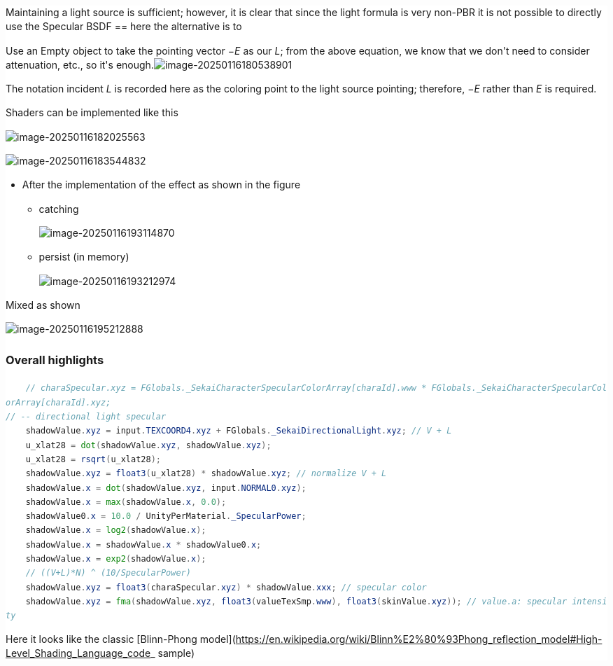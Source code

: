 Maintaining a light source is sufficient; however, it is clear that since the light formula is very non-PBR it is not possible to directly use the Specular BSDF == here the alternative is to

Use an Empty object to take the pointing vector $-E$ as our $L$; from the above equation, we know that we don't need to consider attenuation, etc., so it's enough.![image-20250116180538901](/image-shading-reverse/image-20250116180538901.png)

The notation incident $L$ is recorded here as the coloring point to the light source pointing; therefore, $-E$ rather than $E$ is required.

Shaders can be implemented like this

![image-20250116182025563](/image-shading-reverse/image-20250116182025563.png)

![image-20250116183544832](/image-shading-reverse/image-20250116183544832.png)

- After the implementation of the effect as shown in the figure

  - catching

    ![image-20250116193114870](/image-shading-reverse/image-20250116193114870.png)

  - persist (in memory)

    ![image-20250116193212974](/image-shading-reverse/image-20250116193212974.png)

Mixed as shown

![image-20250116195212888](/image-shading-reverse/image-20250116195212888.png)

### Overall highlights

```glsl
	// charaSpecular.xyz = FGlobals._SekaiCharacterSpecularColorArray[charaId].www * FGlobals._SekaiCharacterSpecularColorArray[charaId].xyz;    
// -- directional light specular
    shadowValue.xyz = input.TEXCOORD4.xyz + FGlobals._SekaiDirectionalLight.xyz; // V + L
    u_xlat28 = dot(shadowValue.xyz, shadowValue.xyz);
    u_xlat28 = rsqrt(u_xlat28);
    shadowValue.xyz = float3(u_xlat28) * shadowValue.xyz; // normalize V + L
    shadowValue.x = dot(shadowValue.xyz, input.NORMAL0.xyz);
    shadowValue.x = max(shadowValue.x, 0.0);
    shadowValue0.x = 10.0 / UnityPerMaterial._SpecularPower;
    shadowValue.x = log2(shadowValue.x);
    shadowValue.x = shadowValue.x * shadowValue0.x;
    shadowValue.x = exp2(shadowValue.x);
    // ((V+L)*N) ^ (10/SpecularPower)
    shadowValue.xyz = float3(charaSpecular.xyz) * shadowValue.xxx; // specular color
    shadowValue.xyz = fma(shadowValue.xyz, float3(valueTexSmp.www), float3(skinValue.xyz)); // value.a: specular intensity
```
Here it looks like the classic [Blinn-Phong model](https://en.wikipedia.org/wiki/Blinn%E2%80%93Phong_reflection_model#High-Level_Shading_Language_code_ sample)
